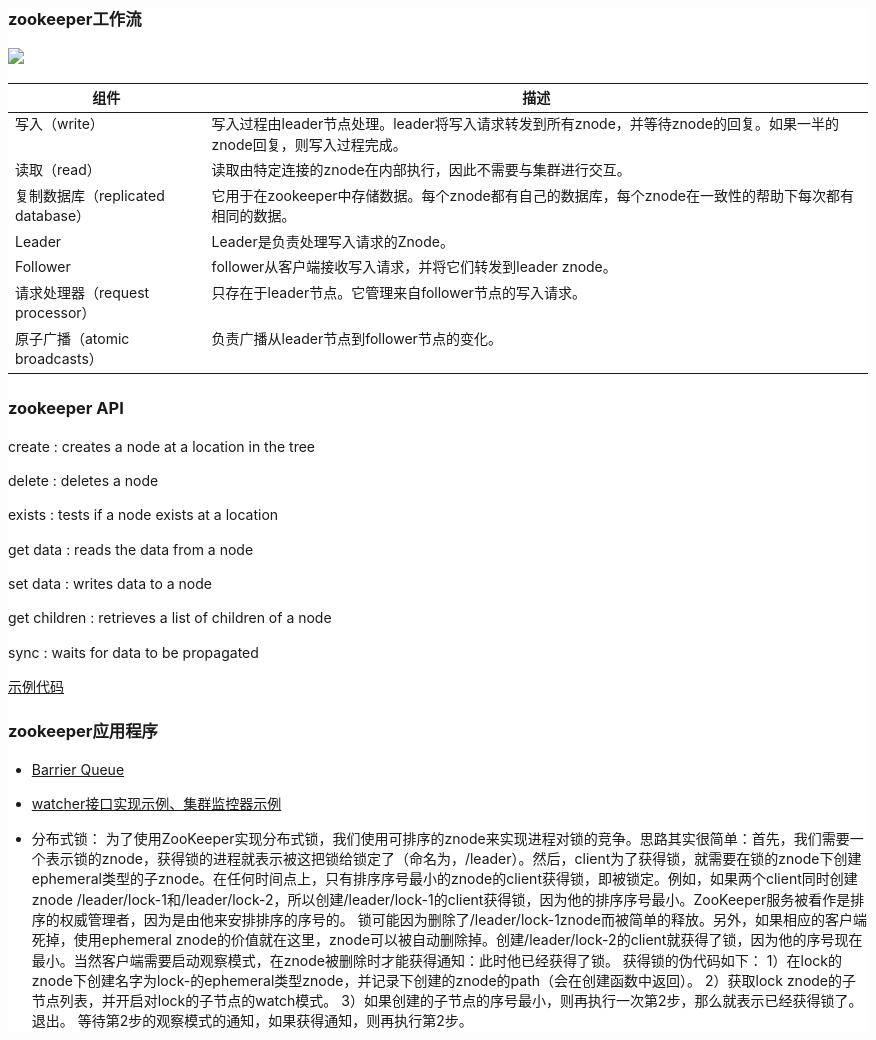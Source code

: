 ### zookeeper工作流
![](https://jacky-wangjj.github.io/images/blog/interview/2019-07-26-Interview_Zookeeper_Summary-44562768.png#pic_center)

|               组件                |                                                        描述                                                         |
| --------------------------------- | ------------------------------------------------------------------------------------------------------------------- |
|           写入（write）           | 写入过程由leader节点处理。leader将写入请求转发到所有znode，并等待znode的回复。如果一半的znode回复，则写入过程完成。 |
|           读取（read）            |                             读取由特定连接的znode在内部执行，因此不需要与集群进行交互。                             |
| 复制数据库（replicated database） |        它用于在zookeeper中存储数据。每个znode都有自己的数据库，每个znode在一致性的帮助下每次都有相同的数据。        |
|              Leader               |                                          Leader是负责处理写入请求的Znode。                                          |
|             Follower              |                             follower从客户端接收写入请求，并将它们转发到leader znode。                              |
|  请求处理器（request processor）  |                               只存在于leader节点。它管理来自follower节点的写入请求。                                |
|   原子广播（atomic broadcasts）   |                                     负责广播从leader节点到follower节点的变化。                                      |

### zookeeper API
create : creates a node at a location in the tree

delete : deletes a node

exists : tests if a node exists at a location

get data : reads the data from a node

set data : writes data to a node

get children : retrieves a list of children of a node

sync : waits for data to be propagated

[示例代码](https://www.yiibai.com/zookeeper/zookeeper_api.html)

### zookeeper应用程序
- [Barrier Queue](https://zookeeper.apache.org/doc/r3.5.5/zookeeperTutorial.html)

- [watcher接口实现示例、集群监控器示例](https://www.jianshu.com/p/44c3d73dc30d)

- 分布式锁：
为了使用ZooKeeper实现分布式锁，我们使用可排序的znode来实现进程对锁的竞争。思路其实很简单：首先，我们需要一个表示锁的znode，获得锁的进程就表示被这把锁给锁定了（命名为，/leader）。然后，client为了获得锁，就需要在锁的znode下创建ephemeral类型的子znode。在任何时间点上，只有排序序号最小的znode的client获得锁，即被锁定。例如，如果两个client同时创建znode /leader/lock-1和/leader/lock-2，所以创建/leader/lock-1的client获得锁，因为他的排序序号最小。ZooKeeper服务被看作是排序的权威管理者，因为是由他来安排排序的序号的。 锁可能因为删除了/leader/lock-1znode而被简单的释放。另外，如果相应的客户端死掉，使用ephemeral znode的价值就在这里，znode可以被自动删除掉。创建/leader/lock-2的client就获得了锁，因为他的序号现在最小。当然客户端需要启动观察模式，在znode被删除时才能获得通知：此时他已经获得了锁。 获得锁的伪代码如下：
1）在lock的znode下创建名字为lock-的ephemeral类型znode，并记录下创建的znode的path（会在创建函数中返回）。
2）获取lock znode的子节点列表，并开启对lock的子节点的watch模式。
3）如果创建的子节点的序号最小，则再执行一次第2步，那么就表示已经获得锁了。退出。
等待第2步的观察模式的通知，如果获得通知，则再执行第2步。
